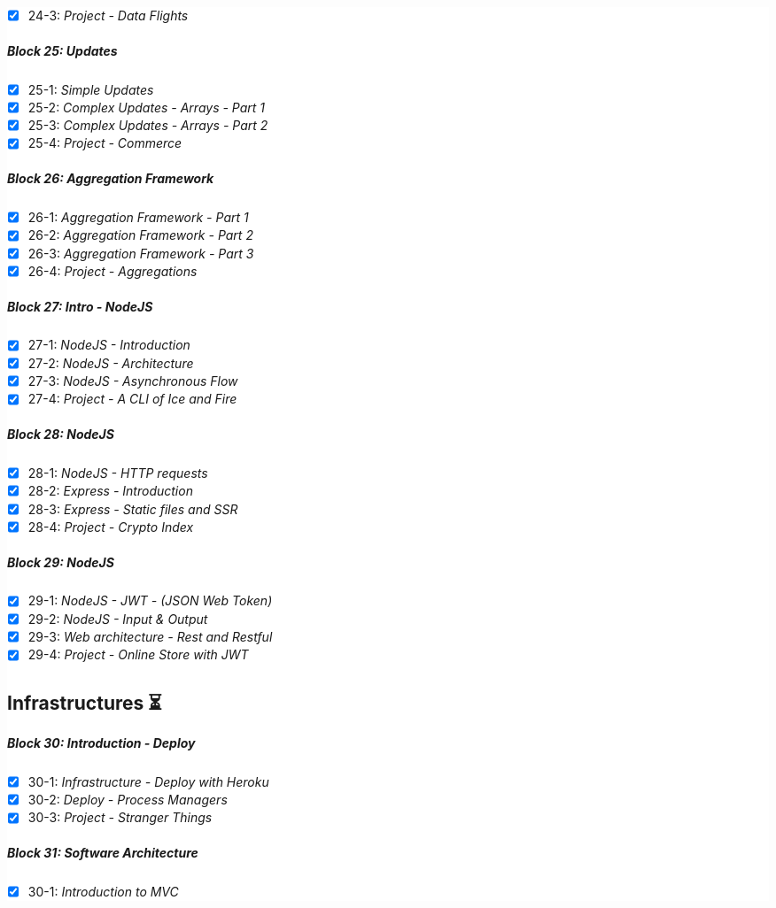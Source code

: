 - [x] 24-3: *Project - Data Flights*
##### Block 25: Updates
- [x] 25-1: *Simple Updates*
- [x] 25-2: *Complex Updates - Arrays - Part 1*
- [x] 25-3: *Complex Updates - Arrays - Part 2*
- [x] 25-4: *Project - Commerce*
##### Block 26: Aggregation Framework
- [x] 26-1: *Aggregation Framework - Part 1*
- [x] 26-2: *Aggregation Framework - Part 2*
- [x] 26-3: *Aggregation Framework - Part 3*
- [x] 26-4: *Project - Aggregations*
##### Block 27: Intro - NodeJS
- [x] 27-1: *NodeJS - Introduction*
- [x] 27-2: *NodeJS - Architecture*
- [x] 27-3: *NodeJS - Asynchronous Flow*
- [x] 27-4: *Project - A CLI of Ice and Fire*
##### Block 28: NodeJS
- [x] 28-1: *NodeJS - HTTP requests*
- [x] 28-2: *Express - Introduction*
- [x] 28-3: *Express - Static files and SSR*
- [x] 28-4: *Project - Crypto Index*
##### Block 29: NodeJS
- [x] 29-1: *NodeJS - JWT - (JSON Web Token)*
- [x] 29-2: *NodeJS - Input & Output*
- [x] 29-3: *Web architecture - Rest and Restful*
- [x] 29-4: *Project - Online Store with JWT*

## Infrastructures :hourglass_flowing_sand:
##### Block 30: Introduction - Deploy
- [x] 30-1: *Infrastructure - Deploy with Heroku*
- [x] 30-2: *Deploy - Process Managers*
- [x] 30-3: *Project - Stranger Things*
##### Block 31: Software Architecture
- [x] 30-1: *Introduction to MVC*
